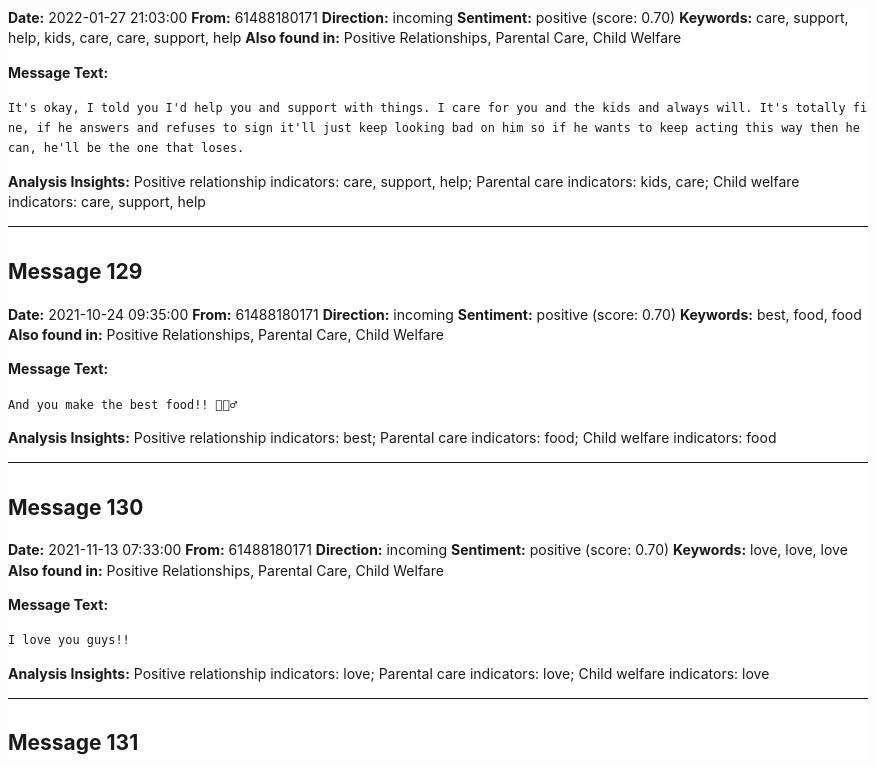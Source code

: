 **Date:** 2022-01-27 21:03:00
**From:** 61488180171
**Direction:** incoming
**Sentiment:** positive (score: 0.70)
**Keywords:** care, support, help, kids, care, care, support, help
**Also found in:** Positive Relationships, Parental Care, Child Welfare

**Message Text:**
```
It's okay, I told you I'd help you and support with things. I care for you and the kids and always will. It's totally fine, if he answers and refuses to sign it'll just keep looking bad on him so if he wants to keep acting this way then he can, he'll be the one that loses. 
```

**Analysis Insights:** Positive relationship indicators: care, support, help; Parental care indicators: kids, care; Child welfare indicators: care, support, help

---
## Message 129

**Date:** 2021-10-24 09:35:00
**From:** 61488180171
**Direction:** incoming
**Sentiment:** positive (score: 0.70)
**Keywords:** best, food, food
**Also found in:** Positive Relationships, Parental Care, Child Welfare

**Message Text:**
```
And you make the best food!! 🙇🏻‍♂️
```

**Analysis Insights:** Positive relationship indicators: best; Parental care indicators: food; Child welfare indicators: food

---
## Message 130

**Date:** 2021-11-13 07:33:00
**From:** 61488180171
**Direction:** incoming
**Sentiment:** positive (score: 0.70)
**Keywords:** love, love, love
**Also found in:** Positive Relationships, Parental Care, Child Welfare

**Message Text:**
```
I love you guys!!
```

**Analysis Insights:** Positive relationship indicators: love; Parental care indicators: love; Child welfare indicators: love

---
## Message 131
